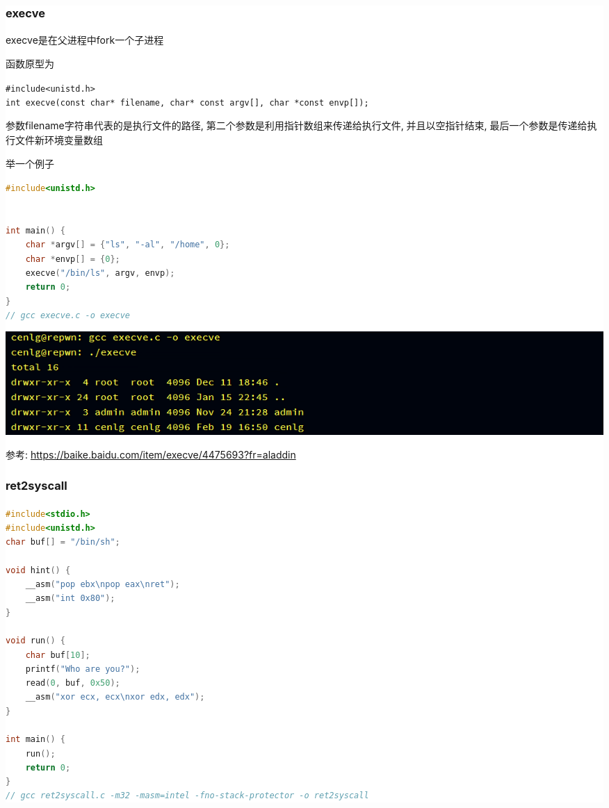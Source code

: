 ### execve

execve是在父进程中fork一个子进程

函数原型为

```
#include<unistd.h>
int execve(const char* filename, char* const argv[], char *const envp[]);
```

参数filename字符串代表的是执行文件的路径, 第二个参数是利用指针数组来传递给执行文件, 并且以空指针结束, 最后一个参数是传递给执行文件新环境变量数组

举一个例子

```c
#include<unistd.h>


int main() {
    char *argv[] = {"ls", "-al", "/home", 0};
    char *envp[] = {0};
    execve("/bin/ls", argv, envp);
    return 0;
}
// gcc execve.c -o execve
```

![image-20220316183437056](自救指南.assets/image-20220316183437056.png)

参考: https://baike.baidu.com/item/execve/4475693?fr=aladdin

### ret2syscall

```c
#include<stdio.h>
#include<unistd.h>
char buf[] = "/bin/sh";

void hint() {
    __asm("pop ebx\npop eax\nret");
    __asm("int 0x80");
}

void run() {
    char buf[10];
    printf("Who are you?");
    read(0, buf, 0x50);
    __asm("xor ecx, ecx\nxor edx, edx");
}

int main() {
    run();
    return 0;
}
// gcc ret2syscall.c -m32 -masm=intel -fno-stack-protector -o ret2syscall
```
